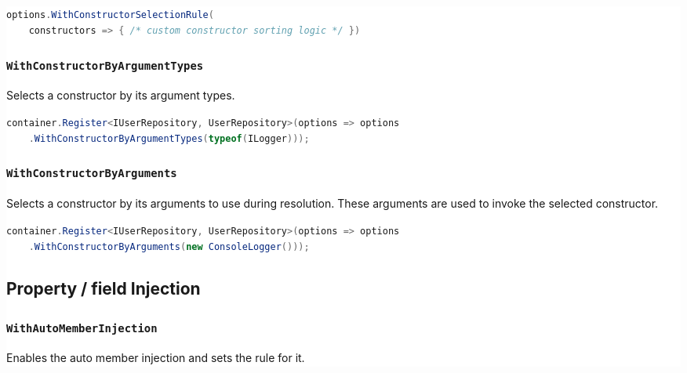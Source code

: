 </div>
<div>

```cs
options.WithConstructorSelectionRule(
    constructors => { /* custom constructor sorting logic */ })
```

</div>
</CodeDescPanel>

<CodeDescPanel>
<div>

### `WithConstructorByArgumentTypes`
Selects a constructor by its argument types.

</div>
<div>

```cs
container.Register<IUserRepository, UserRepository>(options => options
    .WithConstructorByArgumentTypes(typeof(ILogger)));
```

</div>
</CodeDescPanel>

<CodeDescPanel>
<div>

### `WithConstructorByArguments`
Selects a constructor by its arguments to use during resolution. These arguments are used to invoke the selected constructor.

</div>
<div>

```cs
container.Register<IUserRepository, UserRepository>(options => options
    .WithConstructorByArguments(new ConsoleLogger()));
```

</div>
</CodeDescPanel>



## Property / field Injection
<CodeDescPanel>
<div>

### `WithAutoMemberInjection`
Enables the auto member injection and sets the rule for it.

</div>
<div>

